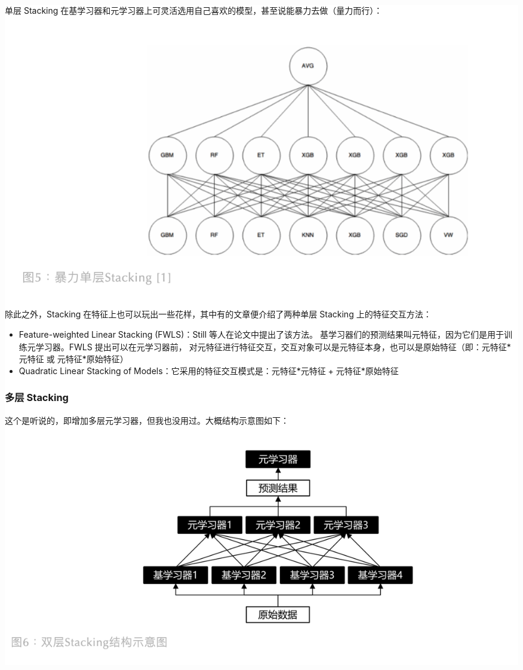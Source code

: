 单层 Stacking 在基学习器和元学习器上可灵活选用自己喜欢的模型，甚至说能暴力去做（量力而行）：

![img](images/stacking_violence.png)

除此之外，Stacking 在特征上也可以玩出一些花样，其中有的文章便介绍了两种单层 Stacking 上的特征交互方法：

* Feature-weighted Linear Stacking (FWLS)：Still 等人在论文中提出了该方法。
  基学习器们的预测结果叫元特征，因为它们是用于训练元学习器。FWLS 提出可以在元学习器前，
  对元特征进行特征交互，交互对象可以是元特征本身，也可以是原始特征（即：元特征\*元特征 或 元特征\*原始特征）
* Quadratic Linear Stacking of Models：它采用的特征交互模式是：元特征\*元特征 + 元特征\*原始特征

### 多层 Stacking

这个是听说的，即增加多层元学习器，但我也没用过。大概结构示意图如下：

![img](images/multi_stacking.png)
